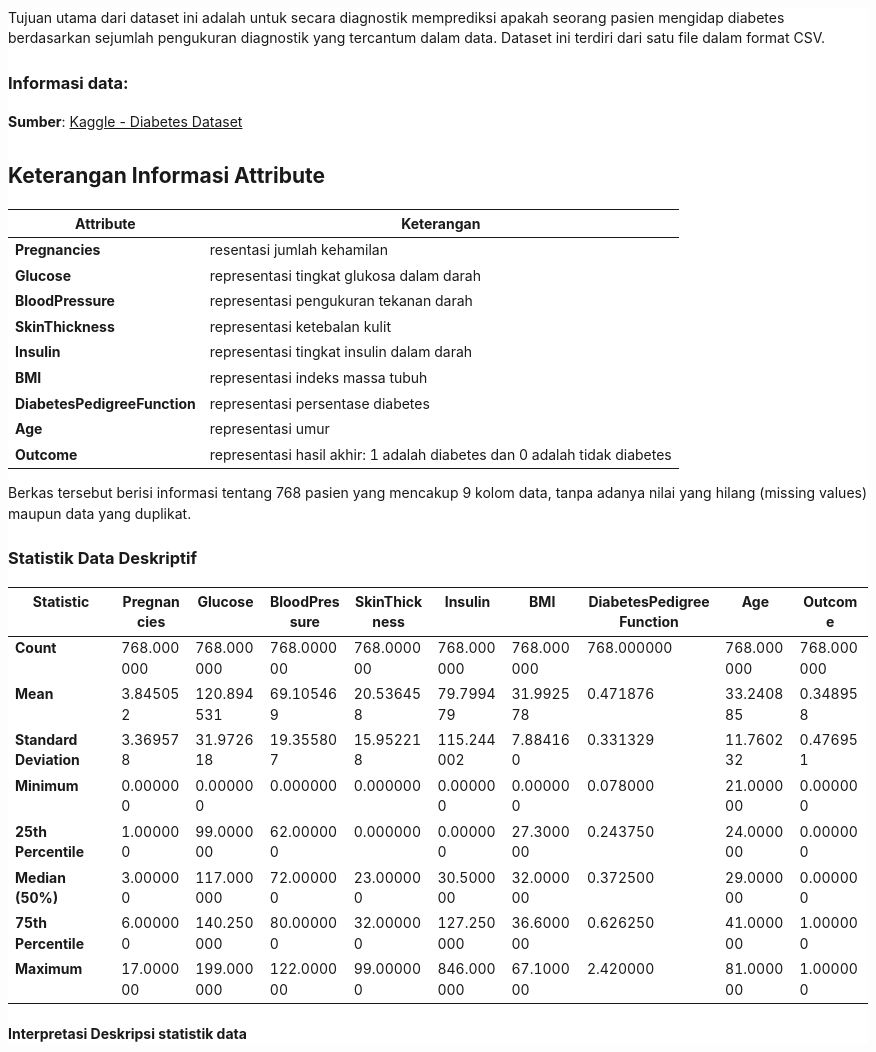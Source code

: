 Tujuan utama dari dataset ini adalah untuk secara diagnostik memprediksi apakah seorang pasien mengidap diabetes berdasarkan sejumlah pengukuran diagnostik yang tercantum dalam data. Dataset ini terdiri dari satu file dalam format CSV.

### Informasi data:

**Sumber**: [Kaggle - Diabetes Dataset](https://www.kaggle.com/datasets/akshaydattatraykhare/diabetes-dataset)

## Keterangan Informasi Attribute 

| Attribute                   | Keterangan                                                   |
|-----------------------------|--------------------------------------------------------------|
| **Pregnancies**             | resentasi jumlah kehamilan                           |
| **Glucose**                 | representasi tingkat glukosa dalam darah                |
| **BloodPressure**           | representasi pengukuran tekanan darah                   |
| **SkinThickness**           | representasi ketebalan kulit                            |
| **Insulin**                 | representasi tingkat insulin dalam darah                |
| **BMI**                     | representasi indeks massa tubuh                         |
| **DiabetesPedigreeFunction**| representasi persentase diabetes                        |
| **Age**                     | representasi umur                                       |
| **Outcome**                 | representasi hasil akhir: 1 adalah diabetes dan 0 adalah tidak diabetes |

Berkas tersebut berisi informasi tentang 768 pasien yang mencakup 9 kolom data, tanpa adanya nilai yang hilang (missing values) maupun data yang duplikat.

### Statistik Data Deskriptif

| Statistic            | Pregnancies | Glucose   | BloodPressure | SkinThickness | Insulin    | BMI       | DiabetesPedigreeFunction | Age       | Outcome   |
|-----------------------|-------------|-----------|---------------|---------------|------------|-----------|--------------------------|-----------|-----------|
| **Count**            | 768.000000  | 768.000000 | 768.000000    | 768.000000    | 768.000000 | 768.000000 | 768.000000              | 768.000000 | 768.000000 |
| **Mean**             | 3.845052    | 120.894531 | 69.105469     | 20.536458     | 79.799479  | 31.992578  | 0.471876                | 33.240885  | 0.348958  |
| **Standard Deviation** | 3.369578    | 31.972618  | 19.355807     | 15.952218     | 115.244002 | 7.884160   | 0.331329                | 11.760232  | 0.476951  |
| **Minimum**          | 0.000000    | 0.000000   | 0.000000      | 0.000000      | 0.000000   | 0.000000   | 0.078000                | 21.000000  | 0.000000  |
| **25th Percentile**  | 1.000000    | 99.000000  | 62.000000     | 0.000000      | 0.000000   | 27.300000  | 0.243750                | 24.000000  | 0.000000  |
| **Median (50%)**     | 3.000000    | 117.000000 | 72.000000     | 23.000000     | 30.500000  | 32.000000  | 0.372500                | 29.000000  | 0.000000  |
| **75th Percentile**  | 6.000000    | 140.250000 | 80.000000     | 32.000000     | 127.250000 | 36.600000  | 0.626250                | 41.000000  | 1.000000  |
| **Maximum**          | 17.000000   | 199.000000 | 122.000000    | 99.000000     | 846.000000 | 67.100000  | 2.420000                | 81.000000  | 1.000000  |


#### Interpretasi Deskripsi statistik data 
